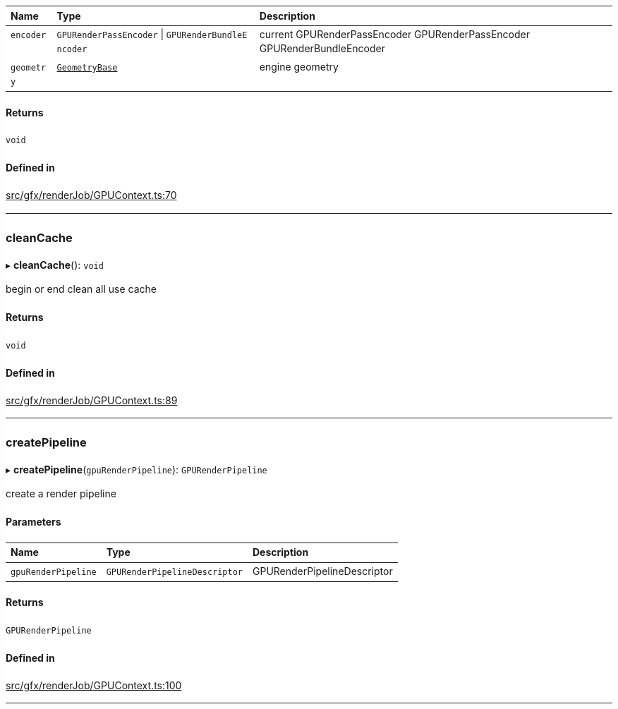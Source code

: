 | Name | Type | Description |
| :------ | :------ | :------ |
| `encoder` | `GPURenderPassEncoder` \| `GPURenderBundleEncoder` | current GPURenderPassEncoder GPURenderPassEncoder GPURenderBundleEncoder |
| `geometry` | [`GeometryBase`](GeometryBase.md) | engine geometry |

#### Returns

`void`

#### Defined in

[src/gfx/renderJob/GPUContext.ts:70](https://github.com/Orillusion/orillusion/blob/main/src/gfx/renderJob/GPUContext.ts#L70)

___

### cleanCache

▸ **cleanCache**(): `void`

begin or end clean all use cache

#### Returns

`void`

#### Defined in

[src/gfx/renderJob/GPUContext.ts:89](https://github.com/Orillusion/orillusion/blob/main/src/gfx/renderJob/GPUContext.ts#L89)

___

### createPipeline

▸ **createPipeline**(`gpuRenderPipeline`): `GPURenderPipeline`

create a render pipeline

#### Parameters

| Name | Type | Description |
| :------ | :------ | :------ |
| `gpuRenderPipeline` | `GPURenderPipelineDescriptor` | GPURenderPipelineDescriptor |

#### Returns

`GPURenderPipeline`

#### Defined in

[src/gfx/renderJob/GPUContext.ts:100](https://github.com/Orillusion/orillusion/blob/main/src/gfx/renderJob/GPUContext.ts#L100)

___
